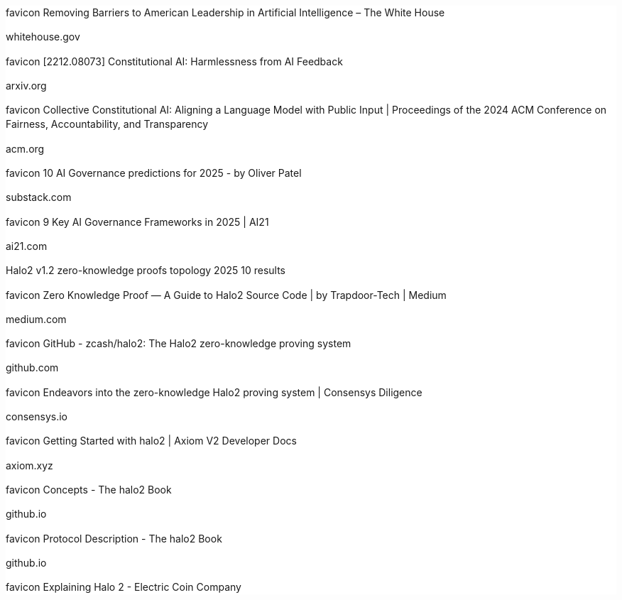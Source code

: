 favicon
Removing Barriers to American Leadership in Artificial Intelligence – The White House

whitehouse.gov

favicon
[2212.08073] Constitutional AI: Harmlessness from AI Feedback

arxiv.org

favicon
Collective Constitutional AI: Aligning a Language Model with Public Input | Proceedings of the 2024 ACM Conference on Fairness, Accountability, and Transparency

acm.org

favicon
10 AI Governance predictions for 2025 - by Oliver Patel

substack.com

favicon
9 Key AI Governance Frameworks in 2025 | AI21

ai21.com

Halo2 v1.2 zero-knowledge proofs topology 2025
10 results

favicon
Zero Knowledge Proof — A Guide to Halo2 Source Code | by Trapdoor-Tech | Medium

medium.com

favicon
GitHub - zcash/halo2: The Halo2 zero-knowledge proving system

github.com

favicon
Endeavors into the zero-knowledge Halo2 proving system | Consensys Diligence

consensys.io

favicon
Getting Started with halo2 | Axiom V2 Developer Docs

axiom.xyz

favicon
Concepts - The halo2 Book

github.io

favicon
Protocol Description - The halo2 Book

github.io

favicon
Explaining Halo 2 - Electric Coin Company
